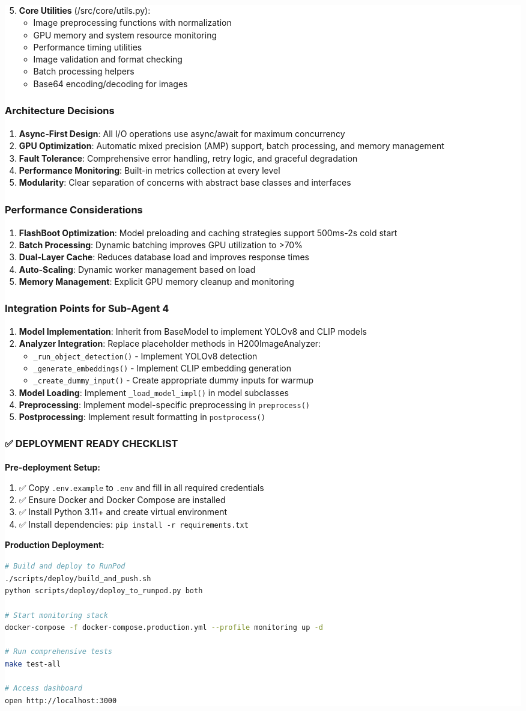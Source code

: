 5. **Core Utilities** (/src/core/utils.py):
   - Image preprocessing functions with normalization
   - GPU memory and system resource monitoring
   - Performance timing utilities
   - Image validation and format checking
   - Batch processing helpers
   - Base64 encoding/decoding for images

### Architecture Decisions

1. **Async-First Design**: All I/O operations use async/await for maximum concurrency
2. **GPU Optimization**: Automatic mixed precision (AMP) support, batch processing, and memory management
3. **Fault Tolerance**: Comprehensive error handling, retry logic, and graceful degradation
4. **Performance Monitoring**: Built-in metrics collection at every level
5. **Modularity**: Clear separation of concerns with abstract base classes and interfaces

### Performance Considerations

1. **FlashBoot Optimization**: Model preloading and caching strategies support 500ms-2s cold start
2. **Batch Processing**: Dynamic batching improves GPU utilization to >70%
3. **Dual-Layer Cache**: Reduces database load and improves response times
4. **Auto-Scaling**: Dynamic worker management based on load
5. **Memory Management**: Explicit GPU memory cleanup and monitoring

### Integration Points for Sub-Agent 4

1. **Model Implementation**: Inherit from BaseModel to implement YOLOv8 and CLIP models
2. **Analyzer Integration**: Replace placeholder methods in H200ImageAnalyzer:
   - `_run_object_detection()` - Implement YOLOv8 detection
   - `_generate_embeddings()` - Implement CLIP embedding generation
   - `_create_dummy_input()` - Create appropriate dummy inputs for warmup
3. **Model Loading**: Implement `_load_model_impl()` in model subclasses
4. **Preprocessing**: Implement model-specific preprocessing in `preprocess()`
5. **Postprocessing**: Implement result formatting in `postprocess()`

### ✅ DEPLOYMENT READY CHECKLIST

**Pre-deployment Setup:**
1. ✅ Copy `.env.example` to `.env` and fill in all required credentials
2. ✅ Ensure Docker and Docker Compose are installed
3. ✅ Install Python 3.11+ and create virtual environment
4. ✅ Install dependencies: `pip install -r requirements.txt`

**Production Deployment:**
```bash
# Build and deploy to RunPod
./scripts/deploy/build_and_push.sh
python scripts/deploy/deploy_to_runpod.py both

# Start monitoring stack
docker-compose -f docker-compose.production.yml --profile monitoring up -d

# Run comprehensive tests
make test-all

# Access dashboard
open http://localhost:3000
```
